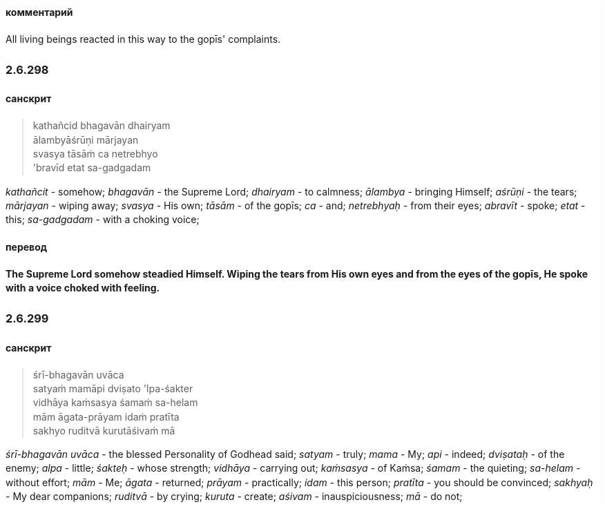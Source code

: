 #### комментарий

All living beings reacted in this way to the gopīs' complaints.

### 2.6.298

#### санскрит

> kathañcid bhagavān dhairyam<br/>
> ālambyāśrūṇi mārjayan<br/>
> svasya tāsāṁ ca netrebhyo<br/>
> 'bravīd etat sa-gadgadam

_kathañcit_ - somehow;
_bhagavān_ - the Supreme Lord;
_dhairyam_ - to calmness;
_ālambya_ - bringing Himself;
_aśrūṇi_ - the tears;
_mārjayan_ - wiping away;
_svasya_ - His own;
_tāsām_ - of the gopīs;
_ca_ - and;
_netrebhyaḥ_ - from their eyes;
_abravīt_ - spoke;
_etat_ - this;
_sa-gadgadam_ - with a choking voice;

#### перевод

**The Supreme Lord somehow steadied Himself. Wiping the tears from His own eyes and from the eyes of the gopīs, He spoke with a voice choked with feeling.**

### 2.6.299

#### санскрит

> śrī-bhagavān uvāca<br/>
> satyaṁ mamāpi dviṣato 'lpa-śakter<br/>
> vidhāya kaṁsasya śamaṁ sa-helam<br/>
> mām āgata-prāyam idaṁ pratīta<br/>
> sakhyo ruditvā kurutāśivaṁ mā

_śrī-bhagavān uvāca_ - the blessed Personality of Godhead said;
_satyam_ - truly;
_mama_ - My;
_api_ - indeed;
_dviṣataḥ_ - of the enemy;
_alpa_ - little;
_śakteḥ_ - whose strength;
_vidhāya_ - carrying out;
_kaṁsasya_ - of Kaṁsa;
_śamam_ - the quieting;
_sa-helam_ - without effort;
_mām_ - Me;
_āgata_ - returned;
_prāyam_ - practically;
_idam_ - this person;
_pratīta_ - you should be convinced;
_sakhyaḥ_ - My dear companions;
_ruditvā_ - by crying;
_kuruta_ - create;
_aśivam_ - inauspiciousness;
_mā_ - do not;
